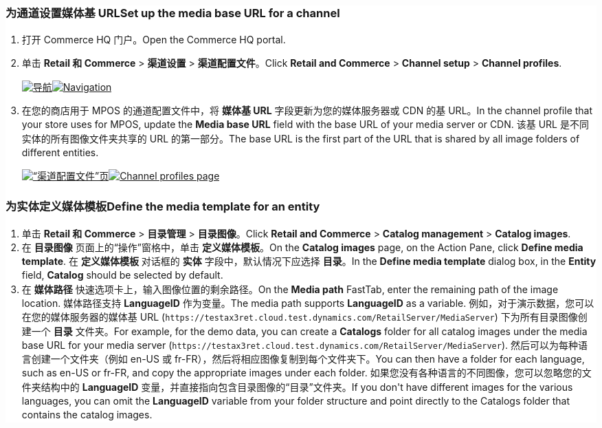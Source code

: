 ### <a name="set-up-the-media-base-url-for-a-channel"></a><span data-ttu-id="c7feb-122">为通道设置媒体基 URL</span><span class="sxs-lookup"><span data-stu-id="c7feb-122">Set up the media base URL for a channel</span></span>

1. <span data-ttu-id="c7feb-123">打开 Commerce HQ 门户。</span><span class="sxs-lookup"><span data-stu-id="c7feb-123">Open the Commerce HQ portal.</span></span>
2. <span data-ttu-id="c7feb-124">单击 **Retail 和 Commerce** &gt; **渠道设置** &gt; **渠道配置文件**。</span><span class="sxs-lookup"><span data-stu-id="c7feb-124">Click **Retail and Commerce** &gt; **Channel setup** &gt; **Channel profiles**.</span></span>

    <span data-ttu-id="c7feb-125">[![导航](./media/channel-profile1.png)](./media/channel-profile1.png)</span><span class="sxs-lookup"><span data-stu-id="c7feb-125">[![Navigation](./media/channel-profile1.png)](./media/channel-profile1.png)</span></span>

3. <span data-ttu-id="c7feb-126">在您的商店用于 MPOS 的通道配置文件中，将 **媒体基 URL** 字段更新为您的媒体服务器或 CDN 的基 URL。</span><span class="sxs-lookup"><span data-stu-id="c7feb-126">In the channel profile that your store uses for MPOS, update the **Media base URL** field with the base URL of your media server or CDN.</span></span> <span data-ttu-id="c7feb-127">该基 URL 是不同实体的所有图像文件夹共享的 URL 的第一部分。</span><span class="sxs-lookup"><span data-stu-id="c7feb-127">The base URL is the first part of the URL that is shared by all image folders of different entities.</span></span>

    <span data-ttu-id="c7feb-128">[![“渠道配置文件”页](./media/channel-profile2.png)](./media/channel-profile2.png)</span><span class="sxs-lookup"><span data-stu-id="c7feb-128">[![Channel profiles page](./media/channel-profile2.png)](./media/channel-profile2.png)</span></span>

### <a name="define-the-media-template-for-an-entity"></a><span data-ttu-id="c7feb-129">为实体定义媒体模板</span><span class="sxs-lookup"><span data-stu-id="c7feb-129">Define the media template for an entity</span></span>

1. <span data-ttu-id="c7feb-130">单击 **Retail 和 Commerce** &gt; **目录管理** &gt; **目录图像**。</span><span class="sxs-lookup"><span data-stu-id="c7feb-130">Click **Retail and Commerce** &gt; **Catalog management** &gt; **Catalog images**.</span></span>
2. <span data-ttu-id="c7feb-131">在 **目录图像** 页面上的“操作”窗格中，单击 **定义媒体模板**。</span><span class="sxs-lookup"><span data-stu-id="c7feb-131">On the **Catalog images** page, on the Action Pane, click **Define media template**.</span></span> <span data-ttu-id="c7feb-132">在 **定义媒体模板** 对话框的 **实体** 字段中，默认情况下应选择 **目录**。</span><span class="sxs-lookup"><span data-stu-id="c7feb-132">In the **Define media template** dialog box, in the **Entity** field, **Catalog** should be selected by default.</span></span>
3. <span data-ttu-id="c7feb-133">在 **媒体路径** 快速选项卡上，输入图像位置的剩余路径。</span><span class="sxs-lookup"><span data-stu-id="c7feb-133">On the **Media path** FastTab, enter the remaining path of the image location.</span></span> <span data-ttu-id="c7feb-134">媒体路径支持 **LanguageID** 作为变量。</span><span class="sxs-lookup"><span data-stu-id="c7feb-134">The media path supports **LanguageID** as a variable.</span></span> <span data-ttu-id="c7feb-135">例如，对于演示数据，您可以在您的媒体服务器的媒体基 URL (`https://testax3ret.cloud.test.dynamics.com/RetailServer/MediaServer`) 下为所有目录图像创建一个 **目录** 文件夹。</span><span class="sxs-lookup"><span data-stu-id="c7feb-135">For example, for the demo data, you can create a **Catalogs** folder for all catalog images under the media base URL for your media server (`https://testax3ret.cloud.test.dynamics.com/RetailServer/MediaServer`).</span></span> <span data-ttu-id="c7feb-136">然后可以为每种语言创建一个文件夹（例如 en-US 或 fr-FR），然后将相应图像复制到每个文件夹下。</span><span class="sxs-lookup"><span data-stu-id="c7feb-136">You can then have a folder for each language, such as en-US or fr-FR, and copy the appropriate images under each folder.</span></span> <span data-ttu-id="c7feb-137">如果您没有各种语言的不同图像，您可以忽略您的文件夹结构中的 **LanguageID** 变量，并直接指向包含目录图像的“目录”文件夹。</span><span class="sxs-lookup"><span data-stu-id="c7feb-137">If you don't have different images for the various languages, you can omit the **LanguageID** variable from your folder structure and point directly to the Catalogs folder that contains the catalog images.</span></span>
